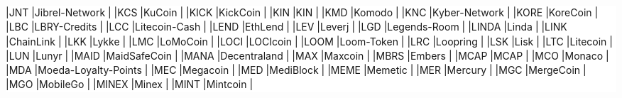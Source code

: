 |JNT          |Jibrel-Network                  |
|KCS          |KuCoin                          |
|KICK         |KickCoin                        |
|KIN          |KIN                             |
|KMD          |Komodo                          |
|KNC          |Kyber-Network                   |
|KORE         |KoreCoin                        |
|LBC          |LBRY-Credits                    |
|LCC          |Litecoin-Cash                   |
|LEND         |EthLend                         |
|LEV          |Leverj                          |
|LGD          |Legends-Room                    |
|LINDA        |Linda                           |
|LINK         |ChainLink                       |
|LKK          |Lykke                           |
|LMC          |LoMoCoin                        |
|LOCI         |LOCIcoin                        |
|LOOM         |Loom-Token                      |
|LRC          |Loopring                        |
|LSK          |Lisk                            |
|LTC          |Litecoin                        |
|LUN          |Lunyr                           |
|MAID         |MaidSafeCoin                    |
|MANA         |Decentraland                    |
|MAX          |Maxcoin                         |
|MBRS         |Embers                          |
|MCAP         |MCAP                            |
|MCO          |Monaco                          |
|MDA          |Moeda-Loyalty-Points            |
|MEC          |Megacoin                        |
|MED          |MediBlock                       |
|MEME         |Memetic                         |
|MER          |Mercury                         |
|MGC          |MergeCoin                       |
|MGO          |MobileGo                        |
|MINEX        |Minex                           |
|MINT         |Mintcoin                        |